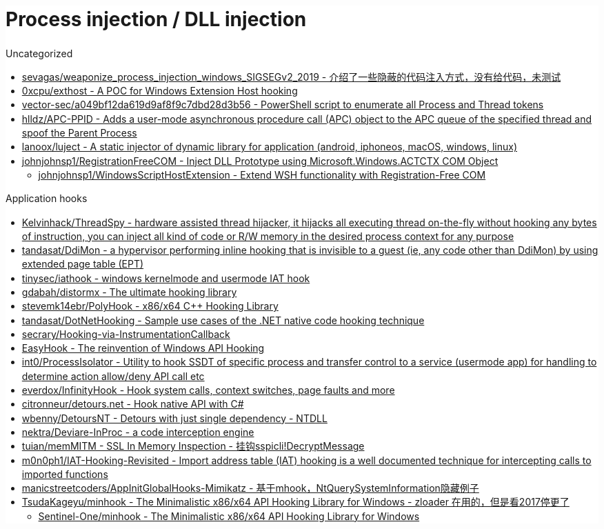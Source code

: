 # Process injection / DLL injection

Uncategorized

* [sevagas/weaponize_process_injection_windows_SIGSEGv2_2019 - 介绍了一些隐蔽的代码注入方式，没有给代码，未测试](https://github.com/sevagas/weaponize_process_injection_windows_SIGSEGv2_2019)
* [0xcpu/exthost - A POC for Windows Extension Host hooking](https://github.com/0xcpu/exthost)
* [vector-sec/a049bf12da619d9af8f9c7dbd28d3b56 - PowerShell script to enumerate all Process and Thread tokens](https://gist.github.com/vector-sec/a049bf12da619d9af8f9c7dbd28d3b56)
* [hlldz/APC-PPID - Adds a user-mode asynchronous procedure call (APC) object to the APC queue of the specified thread and spoof the Parent Process](https://github.com/hlldz/APC-PPID)
* [lanoox/luject - A static injector of dynamic library for application (android, iphoneos, macOS, windows, linux)](https://github.com/lanoox/luject)
* [johnjohnsp1/RegistrationFreeCOM - Inject DLL Prototype using Microsoft.Windows.ACTCTX COM Object](https://github.com/johnjohnsp1/RegistrationFreeCOM)
  * [johnjohnsp1/WindowsScriptHostExtension - Extend WSH functionality with Registration-Free COM](https://github.com/johnjohnsp1/WindowsScriptHostExtension)

Application hooks

* [Kelvinhack/ThreadSpy - hardware assisted thread hijacker, it hijacks all executing thread on-the-fly without hooking any bytes of instruction, you can inject all kind of code or R/W memory in the desired process context for any purpose](https://github.com/Kelvinhack/ThreadSpy)
* [tandasat/DdiMon - a hypervisor performing inline hooking that is invisible to a guest (ie, any code other than DdiMon) by using extended page table (EPT)](https://github.com/tandasat/DdiMon)
* [tinysec/iathook - windows kernelmode and usermode IAT hook](https://github.com/tinysec/iathook)
* [gdabah/distormx - The ultimate hooking library](https://github.com/gdabah/distormx)
* [stevemk14ebr/PolyHook - x86/x64 C++ Hooking Library](https://github.com/stevemk14ebr/PolyHook)
* [tandasat/DotNetHooking - Sample use cases of the .NET native code hooking technique](https://github.com/tandasat/DotNetHooking)
* [secrary/Hooking-via-InstrumentationCallback](https://github.com/secrary/Hooking-via-InstrumentationCallback)
* [EasyHook - The reinvention of Windows API Hooking](https://github.com/EasyHook/EasyHook)
* [int0/ProcessIsolator - Utility to hook SSDT of specific process and transfer control to a service (usermode app) for handling to determine action allow/deny API call etc](https://github.com/int0/ProcessIsolator)
* [everdox/InfinityHook - Hook system calls, context switches, page faults and more](https://github.com/everdox/InfinityHook)
* [citronneur/detours.net - Hook native API with C#](https://github.com/citronneur/detours.net)
* [wbenny/DetoursNT - Detours with just single dependency - NTDLL](https://github.com/wbenny/DetoursNT)
* [nektra/Deviare-InProc - a code interception engine](https://github.com/nektra/Deviare-InProc)
* [tuian/memMITM - SSL In Memory Inspection - 挂钩sspicli!DecryptMessage](https://github.com/tuian/memMITM)
* [m0n0ph1/IAT-Hooking-Revisited - Import address table (IAT) hooking is a well documented technique for intercepting calls to imported functions](https://github.com/m0n0ph1/IAT-Hooking-Revisited)
* [manicstreetcoders/AppInitGlobalHooks-Mimikatz - 基于mhook，NtQuerySystemInformation隐藏例子](https://github.com/manicstreetcoders/AppInitGlobalHooks-Mimikatz)
* [TsudaKageyu/minhook - The Minimalistic x86/x64 API Hooking Library for Windows - zloader 在用的，但是看2017停更了](https://github.com/TsudaKageyu/minhook)
  * [Sentinel-One/minhook - The Minimalistic x86/x64 API Hooking Library for Windows](https://github.com/Sentinel-One/minhook)
